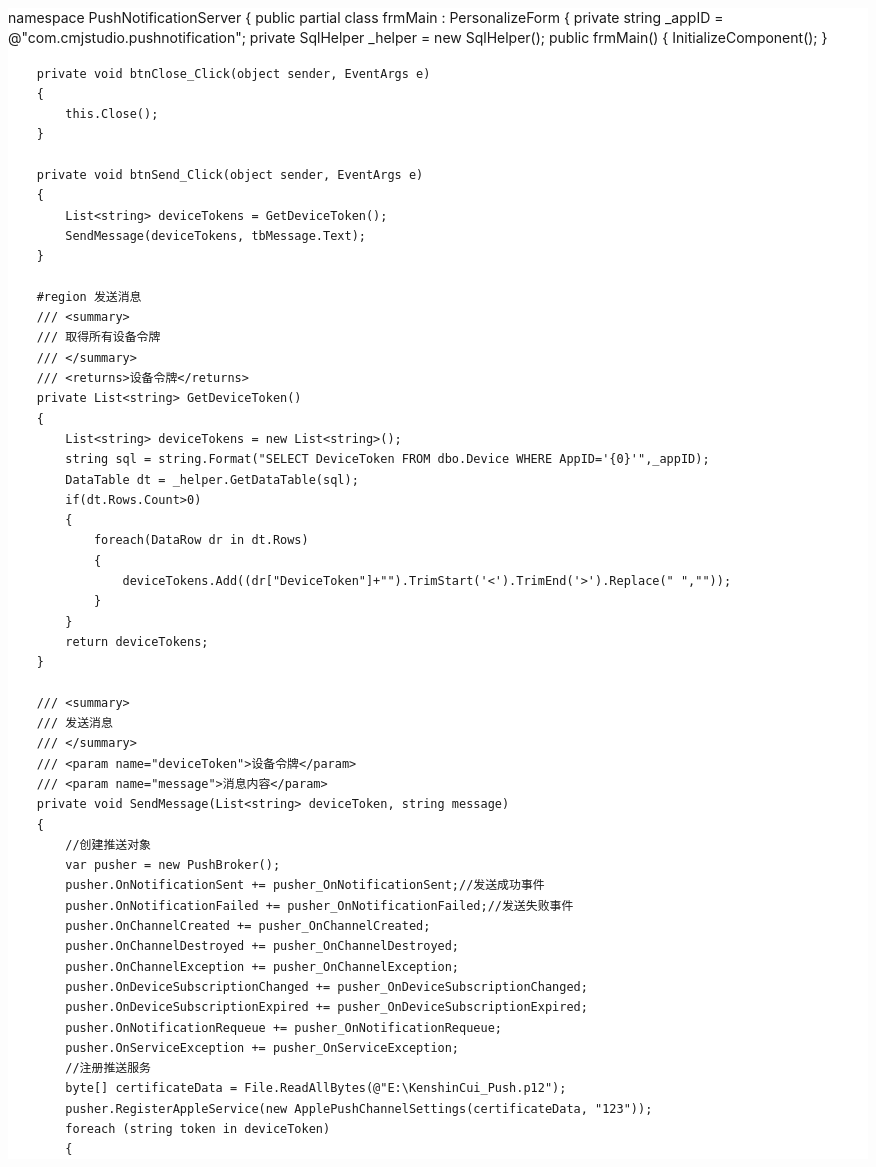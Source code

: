 namespace PushNotificationServer
{
    public partial class frmMain : PersonalizeForm
    {
        private string _appID = @"com.cmjstudio.pushnotification";
        private SqlHelper _helper = new SqlHelper();
        public frmMain()
        {
            InitializeComponent();
        }

        private void btnClose_Click(object sender, EventArgs e)
        {
            this.Close();
        }

        private void btnSend_Click(object sender, EventArgs e)
        {
            List<string> deviceTokens = GetDeviceToken();
            SendMessage(deviceTokens, tbMessage.Text);
        }

        #region 发送消息
        /// <summary>
        /// 取得所有设备令牌
        /// </summary>
        /// <returns>设备令牌</returns>
        private List<string> GetDeviceToken()
        {
            List<string> deviceTokens = new List<string>();
            string sql = string.Format("SELECT DeviceToken FROM dbo.Device WHERE AppID='{0}'",_appID);
            DataTable dt = _helper.GetDataTable(sql);
            if(dt.Rows.Count>0)
            {
                foreach(DataRow dr in dt.Rows)
                {
                    deviceTokens.Add((dr["DeviceToken"]+"").TrimStart('<').TrimEnd('>').Replace(" ",""));
                }
            }
            return deviceTokens;
        }
        
        /// <summary>
        /// 发送消息
        /// </summary>
        /// <param name="deviceToken">设备令牌</param>
        /// <param name="message">消息内容</param>
        private void SendMessage(List<string> deviceToken, string message)
        {
            //创建推送对象
            var pusher = new PushBroker();
            pusher.OnNotificationSent += pusher_OnNotificationSent;//发送成功事件
            pusher.OnNotificationFailed += pusher_OnNotificationFailed;//发送失败事件
            pusher.OnChannelCreated += pusher_OnChannelCreated;
            pusher.OnChannelDestroyed += pusher_OnChannelDestroyed;
            pusher.OnChannelException += pusher_OnChannelException;
            pusher.OnDeviceSubscriptionChanged += pusher_OnDeviceSubscriptionChanged;
            pusher.OnDeviceSubscriptionExpired += pusher_OnDeviceSubscriptionExpired;
            pusher.OnNotificationRequeue += pusher_OnNotificationRequeue;
            pusher.OnServiceException += pusher_OnServiceException;
            //注册推送服务
            byte[] certificateData = File.ReadAllBytes(@"E:\KenshinCui_Push.p12");
            pusher.RegisterAppleService(new ApplePushChannelSettings(certificateData, "123"));
            foreach (string token in deviceToken)
            {